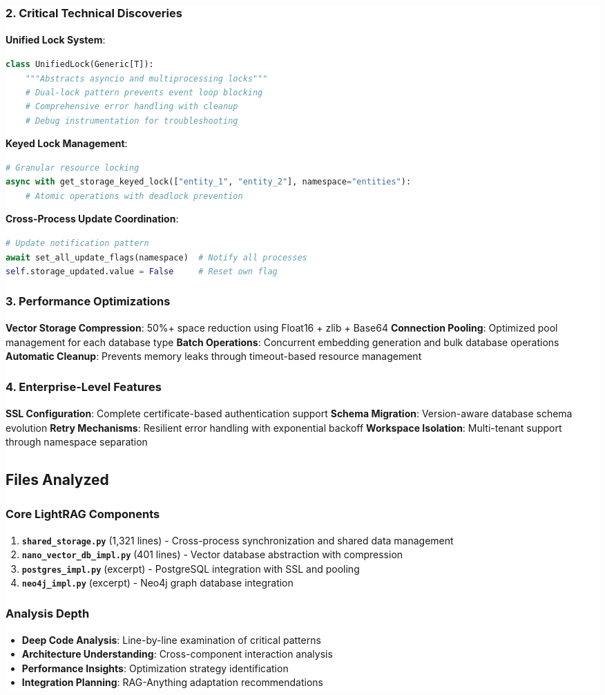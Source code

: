 ### 2. Critical Technical Discoveries

**Unified Lock System**:
```python
class UnifiedLock(Generic[T]):
    """Abstracts asyncio and multiprocessing locks"""
    # Dual-lock pattern prevents event loop blocking
    # Comprehensive error handling with cleanup
    # Debug instrumentation for troubleshooting
```

**Keyed Lock Management**:
```python
# Granular resource locking
async with get_storage_keyed_lock(["entity_1", "entity_2"], namespace="entities"):
    # Atomic operations with deadlock prevention
```

**Cross-Process Update Coordination**:
```python
# Update notification pattern
await set_all_update_flags(namespace)  # Notify all processes
self.storage_updated.value = False     # Reset own flag
```

### 3. Performance Optimizations

**Vector Storage Compression**: 50%+ space reduction using Float16 + zlib + Base64
**Connection Pooling**: Optimized pool management for each database type
**Batch Operations**: Concurrent embedding generation and bulk database operations
**Automatic Cleanup**: Prevents memory leaks through timeout-based resource management

### 4. Enterprise-Level Features

**SSL Configuration**: Complete certificate-based authentication support
**Schema Migration**: Version-aware database schema evolution
**Retry Mechanisms**: Resilient error handling with exponential backoff
**Workspace Isolation**: Multi-tenant support through namespace separation

## Files Analyzed

### Core LightRAG Components
1. **`shared_storage.py`** (1,321 lines) - Cross-process synchronization and shared data management
2. **`nano_vector_db_impl.py`** (401 lines) - Vector database abstraction with compression
3. **`postgres_impl.py`** (excerpt) - PostgreSQL integration with SSL and pooling
4. **`neo4j_impl.py`** (excerpt) - Neo4j graph database integration

### Analysis Depth
- **Deep Code Analysis**: Line-by-line examination of critical patterns
- **Architecture Understanding**: Cross-component interaction analysis  
- **Performance Insights**: Optimization strategy identification
- **Integration Planning**: RAG-Anything adaptation recommendations
